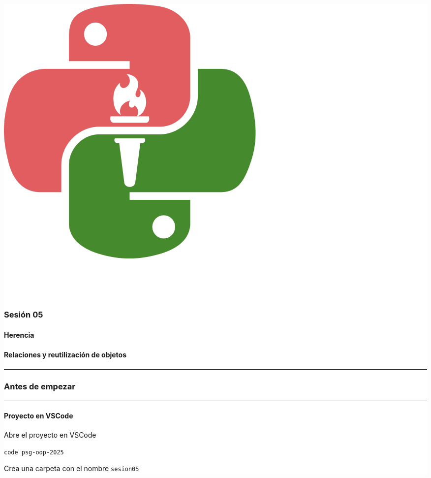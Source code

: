 
![Python La paz](../Logo.png) 

<br>
<br>
<br>

### Sesión  05
#### Herencia
#### Relaciones y reutilización de objetos

---

### Antes de empezar

---

#### Proyecto en VSCode

Abre el proyecto en VSCode

```bash
code psg-oop-2025
```

Crea una carpeta con el nombre `sesion05`
